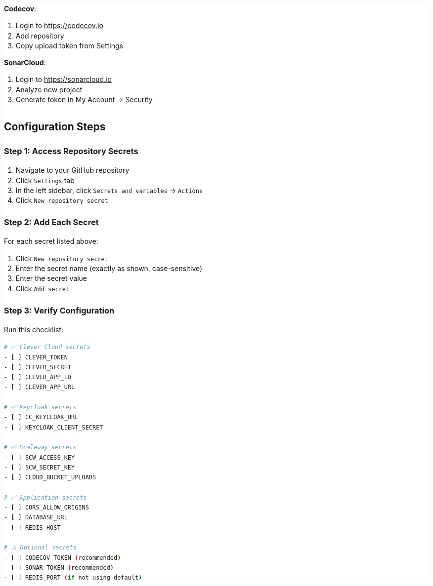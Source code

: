 **Codecov**:
1. Login to https://codecov.io
2. Add repository
3. Copy upload token from Settings

**SonarCloud**:
1. Login to https://sonarcloud.io
2. Analyze new project
3. Generate token in My Account → Security

## Configuration Steps

### Step 1: Access Repository Secrets

1. Navigate to your GitHub repository
2. Click `Settings` tab
3. In the left sidebar, click `Secrets and variables` → `Actions`
4. Click `New repository secret`

### Step 2: Add Each Secret

For each secret listed above:

1. Click `New repository secret`
2. Enter the secret name (exactly as shown, case-sensitive)
3. Enter the secret value
4. Click `Add secret`

### Step 3: Verify Configuration

Run this checklist:

```bash
# ✅ Clever Cloud secrets
- [ ] CLEVER_TOKEN
- [ ] CLEVER_SECRET
- [ ] CLEVER_APP_ID
- [ ] CLEVER_APP_URL

# ✅ Keycloak secrets
- [ ] CC_KEYCLOAK_URL
- [ ] KEYCLOAK_CLIENT_SECRET

# ✅ Scaleway secrets
- [ ] SCW_ACCESS_KEY
- [ ] SCW_SECRET_KEY
- [ ] CLOUD_BUCKET_UPLOADS

# ✅ Application secrets
- [ ] CORS_ALLOW_ORIGINS
- [ ] DATABASE_URL
- [ ] REDIS_HOST

# ⚠️ Optional secrets
- [ ] CODECOV_TOKEN (recommended)
- [ ] SONAR_TOKEN (recommended)
- [ ] REDIS_PORT (if not using default)
```
